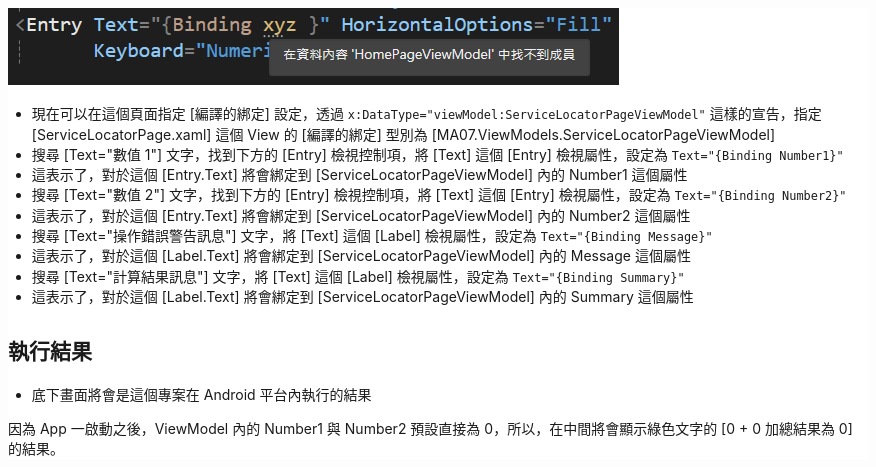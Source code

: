   ![](../Images/X2023-9825.png)
* 現在可以在這個頁面指定 [編譯的綁定] 設定，透過 `x:DataType="viewModel:ServiceLocatorPageViewModel"` 這樣的宣告，指定 [ServiceLocatorPage.xaml] 這個 View 的 [編譯的綁定] 型別為 [MA07.ViewModels.ServiceLocatorPageViewModel]
* 搜尋 [Text="數值 1"] 文字，找到下方的 [Entry] 檢視控制項，將 [Text] 這個 [Entry] 檢視屬性，設定為 `Text="{Binding Number1}"`
* 這表示了，對於這個 [Entry.Text] 將會綁定到 [ServiceLocatorPageViewModel] 內的 Number1 這個屬性
* 搜尋 [Text="數值 2"] 文字，找到下方的 [Entry] 檢視控制項，將 [Text] 這個 [Entry] 檢視屬性，設定為 `Text="{Binding Number2}"`
* 這表示了，對於這個 [Entry.Text] 將會綁定到 [ServiceLocatorPageViewModel] 內的 Number2 這個屬性
* 搜尋 [Text="操作錯誤警告訊息"] 文字，將 [Text] 這個 [Label] 檢視屬性，設定為 `Text="{Binding Message}"`
* 這表示了，對於這個 [Label.Text] 將會綁定到 [ServiceLocatorPageViewModel] 內的 Message 這個屬性
* 搜尋 [Text="計算結果訊息"] 文字，將 [Text] 這個 [Label] 檢視屬性，設定為 `Text="{Binding Summary}"`
* 這表示了，對於這個 [Label.Text] 將會綁定到 [ServiceLocatorPageViewModel] 內的 Summary 這個屬性

## 執行結果

* 底下畫面將會是這個專案在 Android 平台內執行的結果

因為 App 一啟動之後，ViewModel 內的 Number1 與 Number2 預設直接為 0，所以，在中間將會顯示綠色文字的 [0 + 0 加總結果為 0] 的結果。
